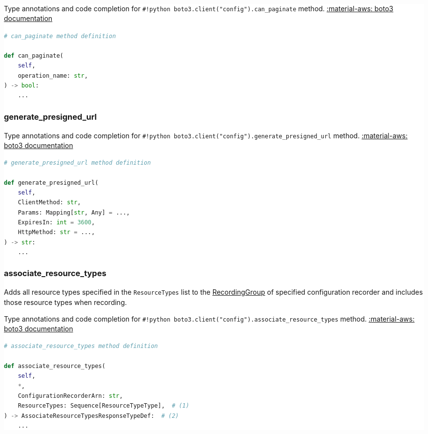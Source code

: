 
Type annotations and code completion for `#!python boto3.client("config").can_paginate` method.
[:material-aws: boto3 documentation](https://boto3.amazonaws.com/v1/documentation/api/latest/reference/services/config/client/can_paginate.html)

```python
# can_paginate method definition

def can_paginate(
    self,
    operation_name: str,
) -> bool:
    ...
```


### generate\_presigned\_url



Type annotations and code completion for `#!python boto3.client("config").generate_presigned_url` method.
[:material-aws: boto3 documentation](https://boto3.amazonaws.com/v1/documentation/api/latest/reference/services/config/client/generate_presigned_url.html)

```python
# generate_presigned_url method definition

def generate_presigned_url(
    self,
    ClientMethod: str,
    Params: Mapping[str, Any] = ...,
    ExpiresIn: int = 3600,
    HttpMethod: str = ...,
) -> str:
    ...
```


### associate\_resource\_types

Adds all resource types specified in the <code>ResourceTypes</code> list to the
<a
href="https://docs.aws.amazon.com/config/latest/APIReference/API_RecordingGroup.html">RecordingGroup</a>
of specified configuration recorder and includes those resource types when
recording.

Type annotations and code completion for `#!python boto3.client("config").associate_resource_types` method.
[:material-aws: boto3 documentation](https://boto3.amazonaws.com/v1/documentation/api/latest/reference/services/config/client/associate_resource_types.html)

```python
# associate_resource_types method definition

def associate_resource_types(
    self,
    *,
    ConfigurationRecorderArn: str,
    ResourceTypes: Sequence[ResourceTypeType],  # (1)
) -> AssociateResourceTypesResponseTypeDef:  # (2)
    ...
```

